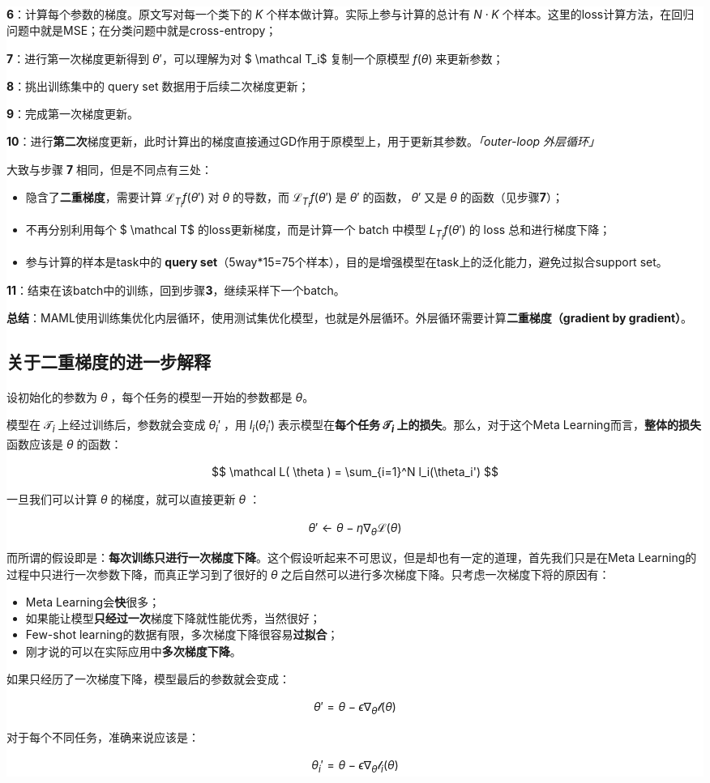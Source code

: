 **6**：计算每个参数的梯度。原文写对每一个类下的 $K$ 个样本做计算。实际上参与计算的总计有 $N\cdot K$ 个样本。这里的loss计算方法，在回归问题中就是MSE；在分类问题中就是cross-entropy；

**7**：进行第一次梯度更新得到 $\theta'$，可以理解为对 $ \mathcal T_i$ 复制一个原模型 $f(\theta)$ 来更新参数；

**8**：挑出训练集中的 query set 数据用于后续二次梯度更新；

**9**：完成第一次梯度更新。

**10**：进行**第二次**梯度更新，此时计算出的梯度直接通过GD作用于原模型上，用于更新其参数。*「outer-loop 外层循环」*

大致与步骤 **7** 相同，但是不同点有三处：

- 隐含了**二重梯度**，需要计算 $\mathcal L_{T_i}f(\theta')$ 对 $\theta$ 的导数，而 $\mathcal L_{T_i}f(\theta')$ 是 $\theta'$ 的函数， $\theta'$ 又是 $\theta$ 的函数（见步骤**7**）；

- 不再分别利用每个 $ \mathcal T$ 的loss更新梯度，而是计算一个 batch 中模型 $L_{T_i}f(\theta')$ 的 loss 总和进行梯度下降；

- 参与计算的样本是task中的 **query set**（5way*15=75个样本），目的是增强模型在task上的泛化能力，避免过拟合support set。

**11**：结束在该batch中的训练，回到步骤**3**，继续采样下一个batch。

**总结**：MAML使用训练集优化内层循环，使用测试集优化模型，也就是外层循环。外层循环需要计算**二重梯度（gradient by gradient）**。

## 关于二重梯度的进一步解释

设初始化的参数为 $\theta$ ，每个任务的模型一开始的参数都是 $\theta$。

模型在 $\mathcal T_i$ 上经过训练后，参数就会变成 $\theta_i'$ ，用 $l_i(\theta_i')$ 表示模型在**每个任务 $\mathcal T_i$ 上的损失**。那么，对于这个Meta Learning而言，**整体的损失**函数应该是 $\theta$ 的函数：

$$
\mathcal L( \theta ) = \sum_{i=1}^N l_i(\theta_i')
$$

一旦我们可以计算 $\theta$ 的梯度，就可以直接更新 $\theta$ ：

$$
\theta' \leftarrow \theta-\eta\nabla_{\theta}\mathcal L(\theta)
$$

而所谓的假设即是：**每次训练只进行一次梯度下降**。这个假设听起来不可思议，但是却也有一定的道理，首先我们只是在Meta Learning的过程中只进行一次参数下降，而真正学习到了很好的 $\theta$ 之后自然可以进行多次梯度下降。只考虑一次梯度下将的原因有：

- Meta Learning会**快**很多；
- 如果能让模型**只经过一次**梯度下降就性能优秀，当然很好；
- Few-shot learning的数据有限，多次梯度下降很容易**过拟合**；
- 刚才说的可以在实际应用中**多次梯度下降**。

如果只经历了一次梯度下降，模型最后的参数就会变成：

$$
\theta' = \theta-\epsilon \nabla_{\theta}\mathcal l(\theta)
$$

对于每个不同任务，准确来说应该是：

$$
\theta_i' = \theta-\epsilon \nabla_{\theta}\mathcal l_i(\theta)
$$
